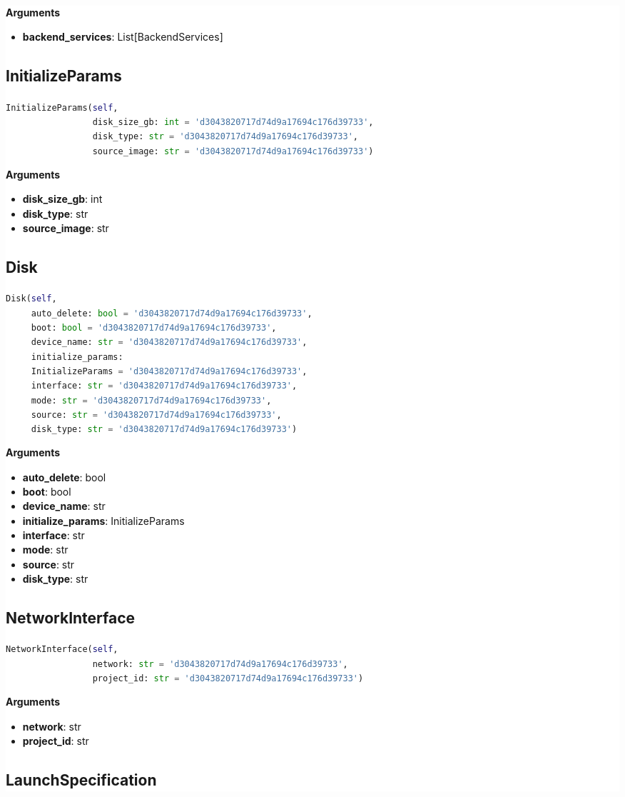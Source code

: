 __Arguments__

- __backend_services__: List[BackendServices]

<h2 id="spotinst_sdk2.models.elastigroup.gcp.InitializeParams">InitializeParams</h2>

```python
InitializeParams(self,
                 disk_size_gb: int = 'd3043820717d74d9a17694c176d39733',
                 disk_type: str = 'd3043820717d74d9a17694c176d39733',
                 source_image: str = 'd3043820717d74d9a17694c176d39733')
```

__Arguments__

- __disk_size_gb__: int
- __disk_type__: str
- __source_image__: str

<h2 id="spotinst_sdk2.models.elastigroup.gcp.Disk">Disk</h2>

```python
Disk(self,
     auto_delete: bool = 'd3043820717d74d9a17694c176d39733',
     boot: bool = 'd3043820717d74d9a17694c176d39733',
     device_name: str = 'd3043820717d74d9a17694c176d39733',
     initialize_params:
     InitializeParams = 'd3043820717d74d9a17694c176d39733',
     interface: str = 'd3043820717d74d9a17694c176d39733',
     mode: str = 'd3043820717d74d9a17694c176d39733',
     source: str = 'd3043820717d74d9a17694c176d39733',
     disk_type: str = 'd3043820717d74d9a17694c176d39733')
```

__Arguments__

- __auto_delete__: bool
- __boot__: bool
- __device_name__: str
- __initialize_params__: InitializeParams
- __interface__: str
- __mode__: str
- __source__: str
- __disk_type__: str

<h2 id="spotinst_sdk2.models.elastigroup.gcp.NetworkInterface">NetworkInterface</h2>

```python
NetworkInterface(self,
                 network: str = 'd3043820717d74d9a17694c176d39733',
                 project_id: str = 'd3043820717d74d9a17694c176d39733')
```

__Arguments__

- __network__: str
- __project_id__: str

<h2 id="spotinst_sdk2.models.elastigroup.gcp.LaunchSpecification">LaunchSpecification</h2>
